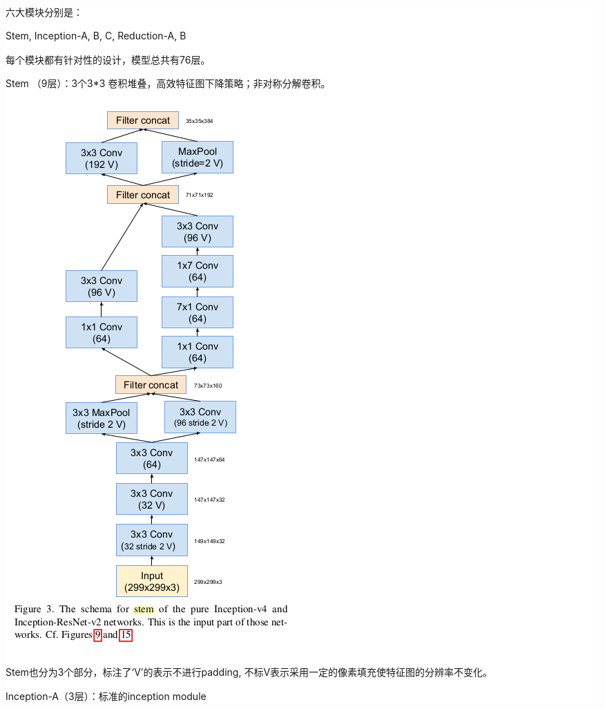 六大模块分别是：

Stem, Inception-A, B, C, Reduction-A, B

每个模块都有针对性的设计，模型总共有76层。

Stem （9层）：3个3*3 卷积堆叠，高效特征图下降策略；非对称分解卷积。

![image-20200916031256149](CV_Baseline.assets/image-20200916031256149.png)

Stem也分为3个部分，标注了‘V’的表示不进行padding, 不标V表示采用一定的像素填充使特征图的分辨率不变化。

Inception-A（3层）：标准的inception module
